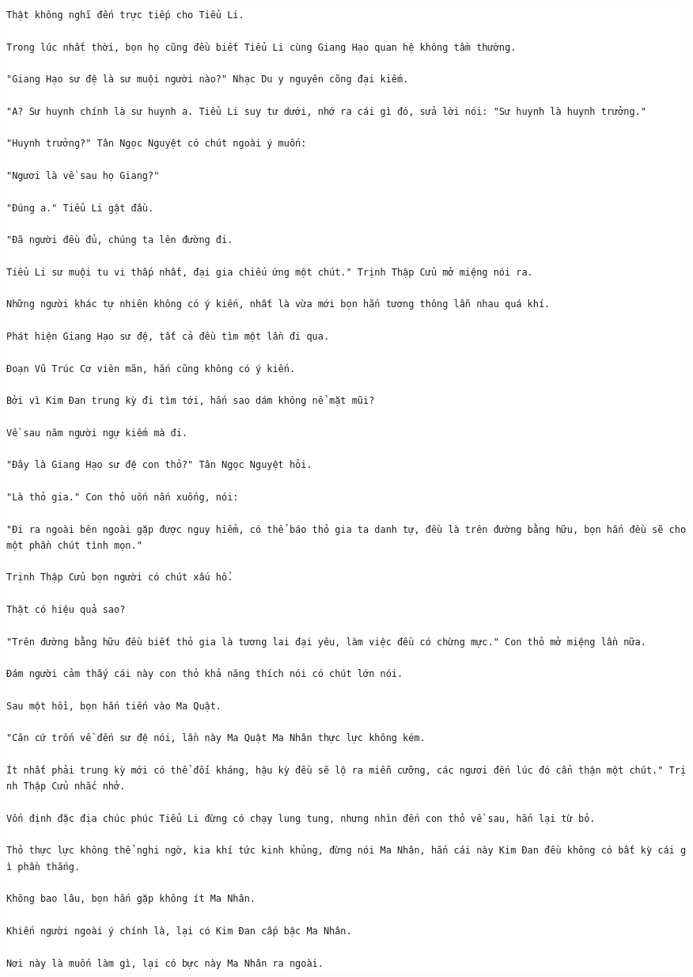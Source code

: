 	Thật không nghĩ đến trực tiếp cho Tiểu Li.

	Trong lúc nhất thời, bọn họ cũng đều biết Tiểu Li cùng Giang Hạo quan hệ không tầm thường.

	"Giang Hạo sư đệ là sư muội người nào?" Nhạc Du y nguyên cõng đại kiếm.

	"A? Sư huynh chính là sư huynh a. Tiểu Li suy tư dưới, nhớ ra cái gì đó, sửa lời nói: "Sư huynh là huynh trưởng."

	"Huynh trưởng?" Tân Ngọc Nguyệt có chút ngoài ý muốn:

	"Ngươi là về sau họ Giang?"

	"Đúng a." Tiểu Li gật đầu.

	"Đã người đều đủ, chúng ta lên đường đi.

	Tiểu Li sư muội tu vi thấp nhất, đại gia chiếu ứng một chút." Trịnh Thập Cửu mở miệng nói ra.

	Những người khác tự nhiên không có ý kiến, nhất là vừa mới bọn hắn tương thông lẫn nhau quá khí.

	Phát hiện Giang Hạo sư đệ, tất cả đều tìm một lần đi qua.

	Đoạn Vũ Trúc Cơ viên mãn, hắn cũng không có ý kiến.

	Bởi vì Kim Đan trung kỳ đi tìm tới, hắn sao dám không nể mặt mũi?

	Về sau năm người ngự kiếm mà đi.

	"Đây là Giang Hạo sư đệ con thỏ?" Tân Ngọc Nguyệt hỏi.

	"Là thỏ gia." Con thỏ uốn nắn xuống, nói:

	"Đi ra ngoài bên ngoài gặp được nguy hiểm, có thể báo thỏ gia ta danh tự, đều là trên đường bằng hữu, bọn hắn đều sẽ cho một phần chút tình mọn."

	Trịnh Thập Cửu bọn người có chút xấu hổ.

	Thật có hiệu quả sao?

	"Trên đường bằng hữu đều biết thỏ gia là tương lai đại yêu, làm việc đều có chừng mực." Con thỏ mở miệng lần nữa.

	Đám người cảm thấy cái này con thỏ khả năng thích nói có chút lớn nói.

	Sau một hồi, bọn hắn tiến vào Ma Quật.

	"Căn cứ trốn về đến sư đệ nói, lần này Ma Quật Ma Nhân thực lực không kém.

	Ít nhất phải trung kỳ mới có thể đối kháng, hậu kỳ đều sẽ lộ ra miễn cưỡng, các ngươi đến lúc đó cẩn thận một chút." Trịnh Thập Cửu nhắc nhở.

	Vốn định đặc địa chúc phúc Tiểu Li đừng có chạy lung tung, nhưng nhìn đến con thỏ về sau, hắn lại từ bỏ.

	Thỏ thực lực không thể nghi ngờ, kia khí tức kinh khủng, đừng nói Ma Nhân, hắn cái này Kim Đan đều không có bất kỳ cái gì phần thắng.

	Không bao lâu, bọn hắn gặp không ít Ma Nhân.

	Khiến người ngoài ý chính là, lại có Kim Đan cấp bậc Ma Nhân.

	Nơi này là muốn làm gì, lại có bực này Ma Nhân ra ngoài.
